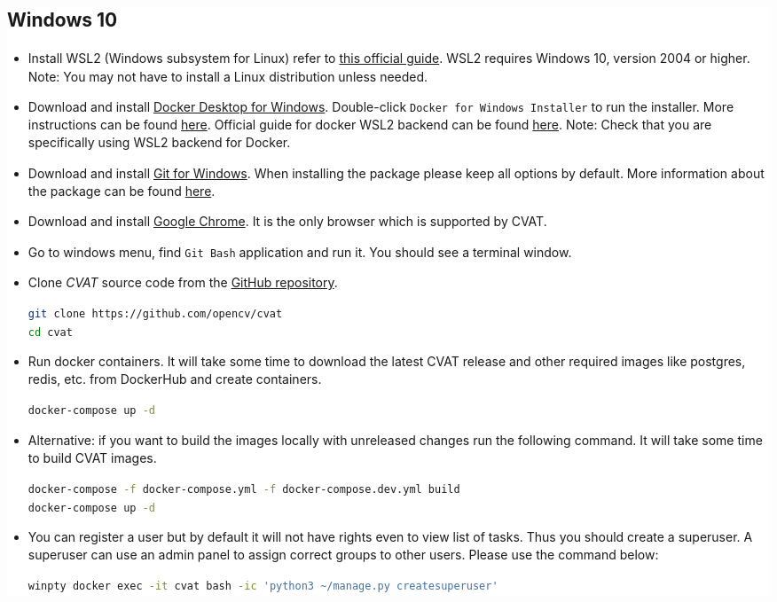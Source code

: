 ## Windows 10

- Install WSL2 (Windows subsystem for Linux) refer to [this official guide](https://docs.microsoft.com/windows/wsl/install-win10).
  WSL2 requires Windows 10, version 2004 or higher. Note: You may not have to install a Linux distribution unless
  needed.

- Download and install [Docker Desktop for Windows](https://download.docker.com/win/stable/Docker%20Desktop%20Installer.exe).
  Double-click `Docker for Windows Installer` to run the installer.
  More instructions can be found [here](https://docs.docker.com/docker-for-windows/install/).
  Official guide for docker WSL2 backend can be found
  [here](https://docs.docker.com/docker-for-windows/wsl/). Note: Check that you are specifically using WSL2 backend
  for Docker.

- Download and install
  [Git for Windows](https://github.com/git-for-windows/git/releases/download/v2.21.0.windows.1/Git-2.21.0-64-bit.exe).
  When installing the package please keep all options by default.
  More information about the package can be found [here](https://gitforwindows.org).

- Download and install [Google Chrome](https://www.google.com/chrome/). It is the only browser
  which is supported by CVAT.

- Go to windows menu, find `Git Bash` application and run it. You should see a terminal window.

- Clone _CVAT_ source code from the
  [GitHub repository](https://github.com/opencv/cvat).

  ```sh
  git clone https://github.com/opencv/cvat
  cd cvat
  ```

- Run docker containers. It will take some time to download the latest CVAT
  release and other required images like postgres, redis, etc. from DockerHub and create containers.

  ```sh
  docker-compose up -d
  ```

- Alternative: if you want to build the images locally with unreleased changes
  run the following command. It will take some time to build CVAT images.

  ```sh
  docker-compose -f docker-compose.yml -f docker-compose.dev.yml build
  docker-compose up -d
  ```

- You can register a user but by default it will not have rights even to view
  list of tasks. Thus you should create a superuser. A superuser can use an
  admin panel to assign correct groups to other users. Please use the command
  below:

  ```sh
  winpty docker exec -it cvat bash -ic 'python3 ~/manage.py createsuperuser'
  ```
